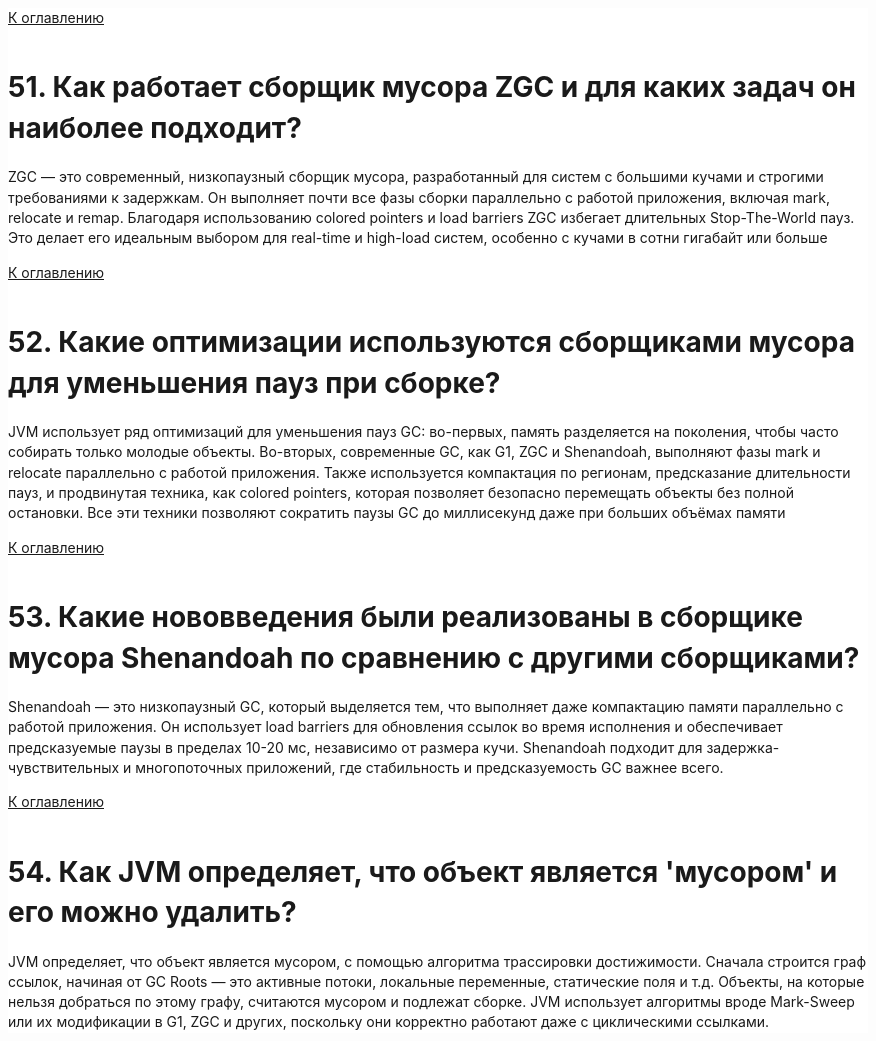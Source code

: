 [К оглавлению](#Jvm)

# 51. Как работает сборщик мусора ZGC и для каких задач он наиболее подходит?

ZGC — это современный, низкопаузный сборщик мусора, разработанный для систем с большими кучами и строгими требованиями к
задержкам. Он выполняет почти все фазы сборки параллельно с работой приложения, включая mark, relocate и remap.
Благодаря использованию colored pointers и load barriers ZGC избегает длительных Stop-The-World пауз. Это делает его
идеальным выбором для real-time и high-load систем, особенно с кучами в сотни гигабайт или больше

[К оглавлению](#Jvm)

# 52. Какие оптимизации используются сборщиками мусора для уменьшения пауз при сборке?

JVM использует ряд оптимизаций для уменьшения пауз GC: во-первых, память разделяется на поколения, чтобы часто собирать
только молодые объекты. Во-вторых, современные GC, как G1, ZGC и Shenandoah, выполняют фазы mark и relocate параллельно
с работой приложения. Также используется компактация по регионам, предсказание длительности пауз, и продвинутая техника,
как colored pointers, которая позволяет безопасно перемещать объекты без полной остановки. Все эти техники позволяют
сократить паузы GC до миллисекунд даже при больших объёмах памяти

[К оглавлению](#Jvm)

# 53. Какие нововведения были реализованы в сборщике мусора Shenandoah по сравнению с другими сборщиками?

Shenandoah — это низкопаузный GC, который выделяется тем, что выполняет даже компактацию памяти параллельно с работой
приложения. Он использует load barriers для обновления ссылок во время исполнения и обеспечивает предсказуемые паузы в
пределах 10-20 мс, независимо от размера кучи. Shenandoah подходит для задержка-чувствительных и многопоточных
приложений, где стабильность и предсказуемость GC важнее всего.

[К оглавлению](#Jvm)

# 54. Как JVM определяет, что объект является 'мусором' и его можно удалить?

JVM определяет, что объект является мусором, с помощью алгоритма трассировки достижимости. Сначала строится граф ссылок,
начиная от GC Roots — это активные потоки, локальные переменные, статические поля и т.д. Объекты, на которые нельзя
добраться по этому графу, считаются мусором и подлежат сборке. JVM использует алгоритмы вроде Mark-Sweep или их
модификации в G1, ZGC и других, поскольку они корректно работают даже с циклическими ссылками.
